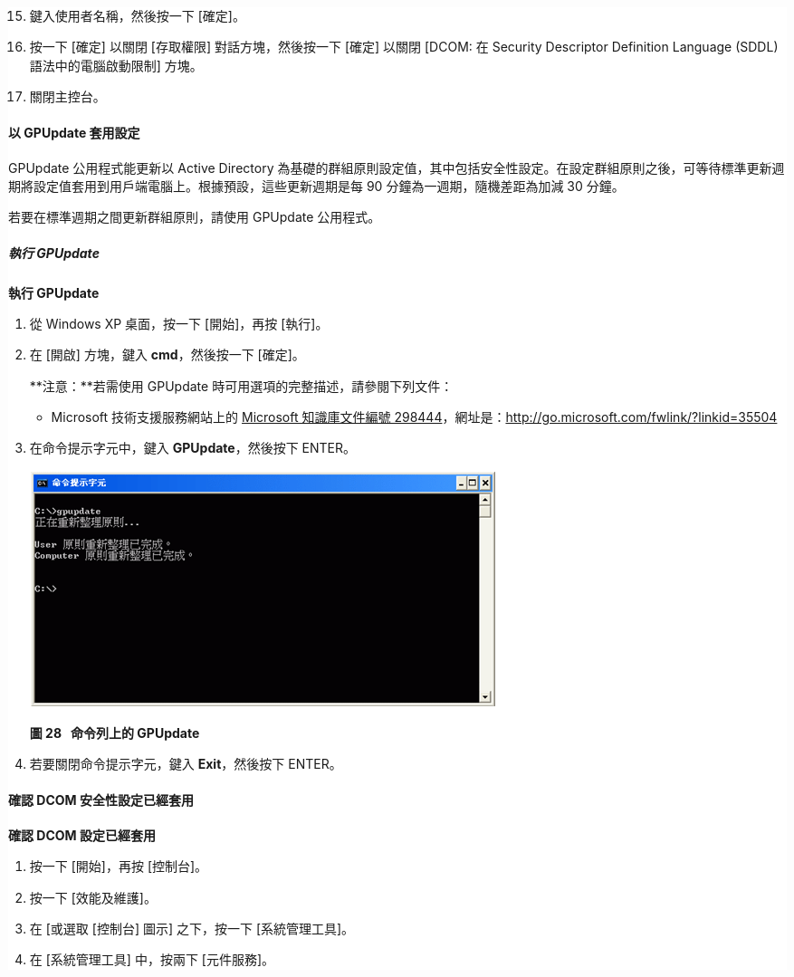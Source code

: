 15. 鍵入使用者名稱，然後按一下 \[確定\]。
  
16. 按一下 \[確定\] 以關閉 \[存取權限\] 對話方塊，然後按一下 \[確定\] 以關閉 \[DCOM: 在 Security Descriptor Definition Language (SDDL) 語法中的電腦啟動限制\] 方塊。
  
17. 關閉主控台。
  
#### 以 GPUpdate 套用設定
  
GPUpdate 公用程式能更新以 Active Directory 為基礎的群組原則設定值，其中包括安全性設定。在設定群組原則之後，可等待標準更新週期將設定值套用到用戶端電腦上。根據預設，這些更新週期是每 90 分鐘為一週期，隨機差距為加減 30 分鐘。
  
若要在標準週期之間更新群組原則，請使用 GPUpdate 公用程式。
  
##### 執行 GPUpdate
  
**執行 GPUpdate**
  
1.  從 Windows XP 桌面，按一下 \[開始\]，再按 \[執行\]。
  
2.  在 \[開啟\] 方塊，鍵入 **cmd**，然後按一下 \[確定\]。
  
    **注意：**若需使用 GPUpdate 時可用選項的完整描述，請參閱下列文件：
  
    -   Microsoft 技術支援服務網站上的 [Microsoft 知識庫文件編號 298444](http://go.microsoft.com/fwlink/?linkid=35504)，網址是：http://go.microsoft.com/fwlink/?linkid=35504
  
3.  在命令提示字元中，鍵入 **GPUpdate**，然後按下 ENTER。
  
    [![](images/Cc700817.adprte28(zh-tw,TechNet.10).gif)](https://technet.microsoft.com/zh-tw/cc700817.adprte28_big(zh-tw,technet.10).gif)
  
    **圖 28   命令列上的 GPUpdate**
  
4.  若要關閉命令提示字元，鍵入 **Exit**，然後按下 ENTER。
  
#### 確認 DCOM 安全性設定已經套用
  
**確認 DCOM 設定已經套用**
  
1.  按一下 \[開始\]，再按 \[控制台\]。
  
2.  按一下 \[效能及維護\]。
  
3.  在 \[或選取 \[控制台\] 圖示\] 之下，按一下 \[系統管理工具\]。  
  
4.  在 \[系統管理工具\] 中，按兩下 \[元件服務\]。
  